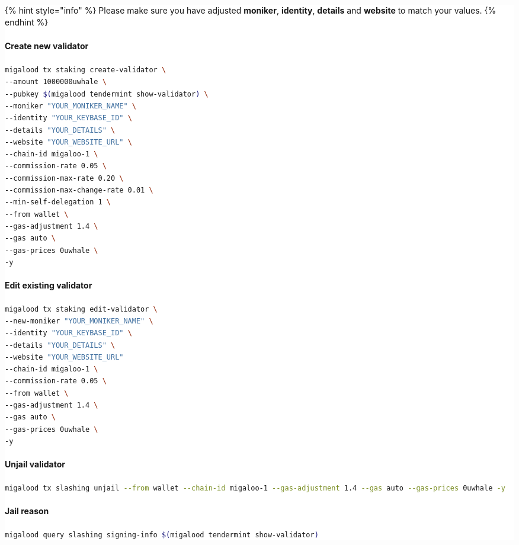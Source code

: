 {% hint style="info" %}
Please make sure you have adjusted **moniker**, **identity**, **details** and **website** to match your values.
{% endhint %}

#### Create new validator

```bash
migalood tx staking create-validator \
--amount 1000000uwhale \
--pubkey $(migalood tendermint show-validator) \
--moniker "YOUR_MONIKER_NAME" \
--identity "YOUR_KEYBASE_ID" \
--details "YOUR_DETAILS" \
--website "YOUR_WEBSITE_URL" \
--chain-id migaloo-1 \
--commission-rate 0.05 \
--commission-max-rate 0.20 \
--commission-max-change-rate 0.01 \
--min-self-delegation 1 \
--from wallet \
--gas-adjustment 1.4 \
--gas auto \
--gas-prices 0uwhale \
-y
```

#### Edit existing validator

```bash
migalood tx staking edit-validator \
--new-moniker "YOUR_MONIKER_NAME" \
--identity "YOUR_KEYBASE_ID" \
--details "YOUR_DETAILS" \
--website "YOUR_WEBSITE_URL"
--chain-id migaloo-1 \
--commission-rate 0.05 \
--from wallet \
--gas-adjustment 1.4 \
--gas auto \
--gas-prices 0uwhale \
-y
```

#### Unjail validator

```bash
migalood tx slashing unjail --from wallet --chain-id migaloo-1 --gas-adjustment 1.4 --gas auto --gas-prices 0uwhale -y
```

#### Jail reason

```bash
migalood query slashing signing-info $(migalood tendermint show-validator)
```
